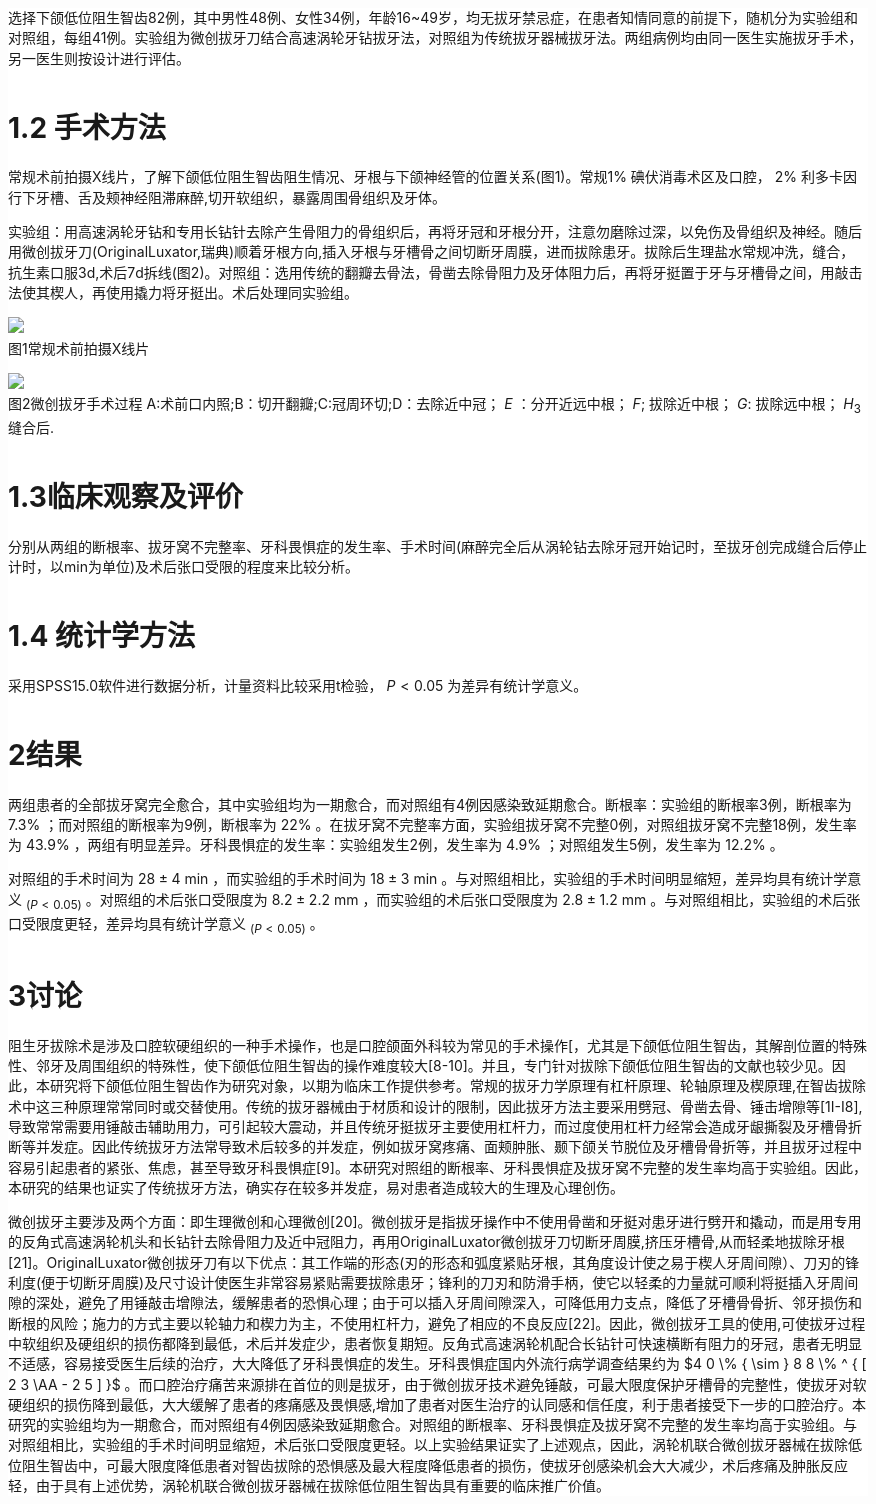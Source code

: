 选择下颌低位阻生智齿82例，其中男性48例、女性34例，年龄16\~49岁，均无拔牙禁忌症，在患者知情同意的前提下，随机分为实验组和对照组，每组41例。实验组为微创拔牙刀结合高速涡轮牙钻拔牙法，对照组为传统拔牙器械拔牙法。两组病例均由同一医生实施拔牙手术，另一医生则按设计进行评估。

# 1.2 手术方法

常规术前拍摄X线片，了解下颌低位阻生智齿阻生情况、牙根与下颌神经管的位置关系(图1)。常规$1 \%$ 碘伏消毒术区及口腔， $2 \%$ 利多卡因行下牙槽、舌及颊神经阻滞麻醉,切开软组织，暴露周围骨组织及牙体。

实验组：用高速涡轮牙钻和专用长钻针去除产生骨阻力的骨组织后，再将牙冠和牙根分开，注意勿磨除过深，以免伤及骨组织及神经。随后用微创拔牙刀(OriginalLuxator,瑞典)顺着牙根方向,插入牙根与牙槽骨之间切断牙周膜，进而拔除患牙。拔除后生理盐水常规冲洗，缝合，抗生素口服3d,术后7d拆线(图2)。对照组：选用传统的翻瓣去骨法，骨凿去除骨阻力及牙体阻力后，再将牙挺置于牙与牙槽骨之间，用敲击法使其楔人，再使用撬力将牙挺出。术后处理同实验组。

![](images/3c0cd34983b440fbbddf48d7e8f6a623e0d0085fdfb136a2da1bdb4cdd498565.jpg)  
图1常规术前拍摄X线片

![](images/256e0367ae2788057167eeea75f1c0c4d7020fa9d5010f96beba3cd7e3627dfa.jpg)  
图2微创拔牙手术过程 A:术前口内照;B：切开翻瓣;C:冠周环切;D：去除近中冠； $E$ ：分开近远中根； $F ;$ 拔除近中根； $G \colon$ 拔除远中根； $H _ { 3 }$ 缝合后.

# 1.3临床观察及评价

分别从两组的断根率、拔牙窝不完整率、牙科畏惧症的发生率、手术时间(麻醉完全后从涡轮钻去除牙冠开始记时，至拔牙创完成缝合后停止计时，以min为单位)及术后张口受限的程度来比较分析。

# 1.4 统计学方法

采用SPSS15.0软件进行数据分析，计量资料比较采用t检验， $P { < } 0 . 0 5$ 为差异有统计学意义。

# 2结果

两组患者的全部拔牙窝完全愈合，其中实验组均为一期愈合，而对照组有4例因感染致延期愈合。断根率：实验组的断根率3例，断根率为 $7 . 3 \%$ ；而对照组的断根率为9例，断根率为 $22 \%$ 。在拔牙窝不完整率方面，实验组拔牙窝不完整0例，对照组拔牙窝不完整18例，发生率为 $4 3 . 9 \%$ ，两组有明显差异。牙科畏惧症的发生率：实验组发生2例，发生率为 $4 . 9 \%$ ；对照组发生5例，发生率为 $12 . 2 \%$ 。

对照组的手术时间为 $2 8 { \pm } 4 ~ \mathrm { m i n }$ ，而实验组的手术时间为 $1 8 { \pm } 3 ~ \mathrm { m i n }$ 。与对照组相比，实验组的手术时间明显缩短，差异均具有统计学意义 $_ { ( P < 0 . 0 5 ) }$ 。对照组的术后张口受限度为 $8 . 2 { \pm } 2 . 2 \ \mathrm { m m }$ ，而实验组的术后张口受限度为 $2 . 8 { \pm } 1 . 2 \ \mathrm { m m }$ 。与对照组相比，实验组的术后张口受限度更轻，差异均具有统计学意义 $_ { ( P < 0 . 0 5 ) }$ 。

# 3讨论

阻生牙拔除术是涉及口腔软硬组织的一种手术操作，也是口腔颌面外科较为常见的手术操作[，尤其是下颌低位阻生智齿，其解剖位置的特殊性、邻牙及周围组织的特殊性，使下颌低位阻生智齿的操作难度较大[8-10]。并且，专门针对拔除下颌低位阻生智齿的文献也较少见。因此，本研究将下颌低位阻生智齿作为研究对象，以期为临床工作提供参考。常规的拔牙力学原理有杠杆原理、轮轴原理及楔原理,在智齿拔除术中这三种原理常常同时或交替使用。传统的拔牙器械由于材质和设计的限制，因此拔牙方法主要采用劈冠、骨凿去骨、锤击增隙等[1I-I8],导致常常需要用锤敲击辅助用力，可引起较大震动，并且传统牙挺拔牙主要使用杠杆力，而过度使用杠杆力经常会造成牙龈撕裂及牙槽骨折断等并发症。因此传统拔牙方法常导致术后较多的并发症，例如拔牙窝疼痛、面颊肿胀、颞下颌关节脱位及牙槽骨骨折等，并且拔牙过程中容易引起患者的紧张、焦虑，甚至导致牙科畏惧症[9]。本研究对照组的断根率、牙科畏惧症及拔牙窝不完整的发生率均高于实验组。因此，本研究的结果也证实了传统拔牙方法，确实存在较多并发症，易对患者造成较大的生理及心理创伤。

微创拔牙主要涉及两个方面：即生理微创和心理微创[20]。微创拔牙是指拔牙操作中不使用骨凿和牙挺对患牙进行劈开和撬动，而是用专用的反角式高速涡轮机头和长钻针去除骨阻力及近中冠阻力，再用OriginalLuxator微创拔牙刀切断牙周膜,挤压牙槽骨,从而轻柔地拔除牙根[21]。OriginalLuxator微创拔牙刀有以下优点：其工作端的形态(刃的形态和弧度紧贴牙根，其角度设计使之易于楔人牙周间隙）、刀刃的锋利度(便于切断牙周膜)及尺寸设计使医生非常容易紧贴需要拔除患牙；锋利的刀刃和防滑手柄，使它以轻柔的力量就可顺利将挺插入牙周间隙的深处，避免了用锤敲击增隙法，缓解患者的恐惧心理；由于可以插入牙周间隙深入，可降低用力支点，降低了牙槽骨骨折、邻牙损伤和断根的风险；施力的方式主要以轮轴力和楔力为主，不使用杠杆力，避免了相应的不良反应[22]。因此，微创拔牙工具的使用,可使拔牙过程中软组织及硬组织的损伤都降到最低，术后并发症少，患者恢复期短。反角式高速涡轮机配合长钻针可快速横断有阻力的牙冠，患者无明显不适感，容易接受医生后续的治疗，大大降低了牙科畏惧症的发生。牙科畏惧症国内外流行病学调查结果约为 $4 0 \% { \sim } 8 8 \% ^ { [ 2 3 \AA - 2 5 ] }$ 。而口腔治疗痛苦来源排在首位的则是拔牙，由于微创拔牙技术避免锤敲，可最大限度保护牙槽骨的完整性，使拔牙对软硬组织的损伤降到最低，大大缓解了患者的疼痛感及畏惧感,增加了患者对医生治疗的认同感和信任度，利于患者接受下一步的口腔治疗。本研究的实验组均为一期愈合，而对照组有4例因感染致延期愈合。对照组的断根率、牙科畏惧症及拔牙窝不完整的发生率均高于实验组。与对照组相比，实验组的手术时间明显缩短，术后张口受限度更轻。以上实验结果证实了上述观点，因此，涡轮机联合微创拔牙器械在拔除低位阻生智齿中，可最大限度降低患者对智齿拔除的恐惧感及最大程度降低患者的损伤，使拔牙创感染机会大大减少，术后疼痛及肿胀反应轻，由于具有上述优势，涡轮机联合微创拔牙器械在拔除低位阻生智齿具有重要的临床推广价值。
